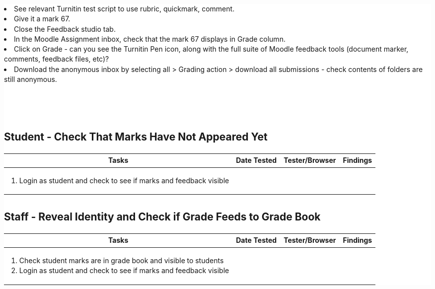 <li>See relevant Turnitin test script to use rubric, quickmark, comment. </li>
<li>Give it a mark 67. </li>
<li>Close the Feedback studio tab. </li>
<li>In the Moodle Assignment inbox, check that the mark 67 displays in Grade column. </li>
<li>Click on Grade - can you see the Turnitin Pen icon, along with the full suite of Moodle feedback tools (document marker, comments, feedback files, etc)? </li>
<li>Download the anonymous inbox by selecting all &gt; Grading action &gt; download all submissions - check contents of folders are still anonymous. </li>
</ol></td>
<td><br />
</td>
<td><br />
</td>
<td><br />
</td>
</tr>
</tbody>
</table>

## Student - Check That Marks Have Not Appeared Yet

<table>
<thead>
<tr class="header">
<th>Tasks</th>
<th>Date Tested</th>
<th>Tester/Browser</th>
<th>Findings</th>
</tr>
</thead>
<tbody>
<tr class="odd">
<td><ol>
<li>Login as student and check to see if marks and feedback visible</li>
</ol></td>
<td><br />
</td>
<td><br />
</td>
<td><br />
</td>
</tr>
</tbody>
</table>

## Staff - Reveal Identity and Check if Grade Feeds to Grade Book

<table>
<thead>
<tr class="header">
<th>Tasks</th>
<th>Date Tested</th>
<th>Tester/Browser</th>
<th>Findings</th>
</tr>
</thead>
<tbody>
<tr class="odd">
<td><ol>
<li>Check student marks are in grade book and visible to students</li>
<li>Login as student and check to see if marks and feedback visible</li>
</ol></td>